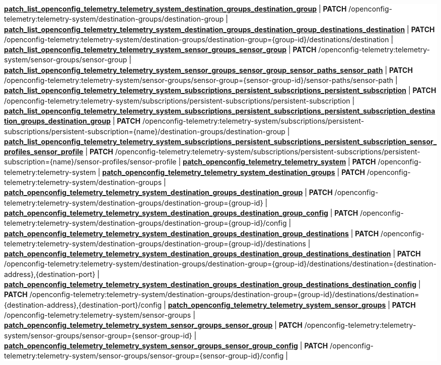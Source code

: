 [**patch_list_openconfig_telemetry_telemetry_system_destination_groups_destination_group**](OpenconfigTelemetryApi.md#patch_list_openconfig_telemetry_telemetry_system_destination_groups_destination_group) | **PATCH** /openconfig-telemetry:telemetry-system/destination-groups/destination-group | 
[**patch_list_openconfig_telemetry_telemetry_system_destination_groups_destination_group_destinations_destination**](OpenconfigTelemetryApi.md#patch_list_openconfig_telemetry_telemetry_system_destination_groups_destination_group_destinations_destination) | **PATCH** /openconfig-telemetry:telemetry-system/destination-groups/destination-group&#x3D;{group-id}/destinations/destination | 
[**patch_list_openconfig_telemetry_telemetry_system_sensor_groups_sensor_group**](OpenconfigTelemetryApi.md#patch_list_openconfig_telemetry_telemetry_system_sensor_groups_sensor_group) | **PATCH** /openconfig-telemetry:telemetry-system/sensor-groups/sensor-group | 
[**patch_list_openconfig_telemetry_telemetry_system_sensor_groups_sensor_group_sensor_paths_sensor_path**](OpenconfigTelemetryApi.md#patch_list_openconfig_telemetry_telemetry_system_sensor_groups_sensor_group_sensor_paths_sensor_path) | **PATCH** /openconfig-telemetry:telemetry-system/sensor-groups/sensor-group&#x3D;{sensor-group-id}/sensor-paths/sensor-path | 
[**patch_list_openconfig_telemetry_telemetry_system_subscriptions_persistent_subscriptions_persistent_subscription**](OpenconfigTelemetryApi.md#patch_list_openconfig_telemetry_telemetry_system_subscriptions_persistent_subscriptions_persistent_subscription) | **PATCH** /openconfig-telemetry:telemetry-system/subscriptions/persistent-subscriptions/persistent-subscription | 
[**patch_list_openconfig_telemetry_telemetry_system_subscriptions_persistent_subscriptions_persistent_subscription_destination_groups_destination_group**](OpenconfigTelemetryApi.md#patch_list_openconfig_telemetry_telemetry_system_subscriptions_persistent_subscriptions_persistent_subscription_destination_groups_destination_group) | **PATCH** /openconfig-telemetry:telemetry-system/subscriptions/persistent-subscriptions/persistent-subscription&#x3D;{name}/destination-groups/destination-group | 
[**patch_list_openconfig_telemetry_telemetry_system_subscriptions_persistent_subscriptions_persistent_subscription_sensor_profiles_sensor_profile**](OpenconfigTelemetryApi.md#patch_list_openconfig_telemetry_telemetry_system_subscriptions_persistent_subscriptions_persistent_subscription_sensor_profiles_sensor_profile) | **PATCH** /openconfig-telemetry:telemetry-system/subscriptions/persistent-subscriptions/persistent-subscription&#x3D;{name}/sensor-profiles/sensor-profile | 
[**patch_openconfig_telemetry_telemetry_system**](OpenconfigTelemetryApi.md#patch_openconfig_telemetry_telemetry_system) | **PATCH** /openconfig-telemetry:telemetry-system | 
[**patch_openconfig_telemetry_telemetry_system_destination_groups**](OpenconfigTelemetryApi.md#patch_openconfig_telemetry_telemetry_system_destination_groups) | **PATCH** /openconfig-telemetry:telemetry-system/destination-groups | 
[**patch_openconfig_telemetry_telemetry_system_destination_groups_destination_group**](OpenconfigTelemetryApi.md#patch_openconfig_telemetry_telemetry_system_destination_groups_destination_group) | **PATCH** /openconfig-telemetry:telemetry-system/destination-groups/destination-group&#x3D;{group-id} | 
[**patch_openconfig_telemetry_telemetry_system_destination_groups_destination_group_config**](OpenconfigTelemetryApi.md#patch_openconfig_telemetry_telemetry_system_destination_groups_destination_group_config) | **PATCH** /openconfig-telemetry:telemetry-system/destination-groups/destination-group&#x3D;{group-id}/config | 
[**patch_openconfig_telemetry_telemetry_system_destination_groups_destination_group_destinations**](OpenconfigTelemetryApi.md#patch_openconfig_telemetry_telemetry_system_destination_groups_destination_group_destinations) | **PATCH** /openconfig-telemetry:telemetry-system/destination-groups/destination-group&#x3D;{group-id}/destinations | 
[**patch_openconfig_telemetry_telemetry_system_destination_groups_destination_group_destinations_destination**](OpenconfigTelemetryApi.md#patch_openconfig_telemetry_telemetry_system_destination_groups_destination_group_destinations_destination) | **PATCH** /openconfig-telemetry:telemetry-system/destination-groups/destination-group&#x3D;{group-id}/destinations/destination&#x3D;{destination-address},{destination-port} | 
[**patch_openconfig_telemetry_telemetry_system_destination_groups_destination_group_destinations_destination_config**](OpenconfigTelemetryApi.md#patch_openconfig_telemetry_telemetry_system_destination_groups_destination_group_destinations_destination_config) | **PATCH** /openconfig-telemetry:telemetry-system/destination-groups/destination-group&#x3D;{group-id}/destinations/destination&#x3D;{destination-address},{destination-port}/config | 
[**patch_openconfig_telemetry_telemetry_system_sensor_groups**](OpenconfigTelemetryApi.md#patch_openconfig_telemetry_telemetry_system_sensor_groups) | **PATCH** /openconfig-telemetry:telemetry-system/sensor-groups | 
[**patch_openconfig_telemetry_telemetry_system_sensor_groups_sensor_group**](OpenconfigTelemetryApi.md#patch_openconfig_telemetry_telemetry_system_sensor_groups_sensor_group) | **PATCH** /openconfig-telemetry:telemetry-system/sensor-groups/sensor-group&#x3D;{sensor-group-id} | 
[**patch_openconfig_telemetry_telemetry_system_sensor_groups_sensor_group_config**](OpenconfigTelemetryApi.md#patch_openconfig_telemetry_telemetry_system_sensor_groups_sensor_group_config) | **PATCH** /openconfig-telemetry:telemetry-system/sensor-groups/sensor-group&#x3D;{sensor-group-id}/config | 